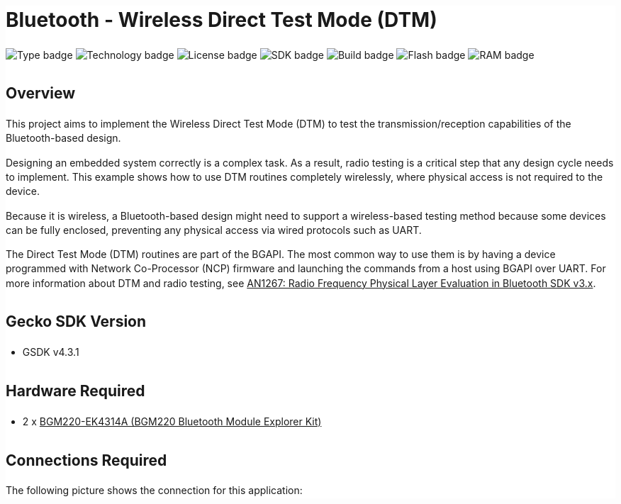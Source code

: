# Bluetooth - Wireless Direct Test Mode (DTM) #

![Type badge](https://img.shields.io/badge/dynamic/json?url=https://raw.githubusercontent.com/SiliconLabs/application_examples_ci/master/bluetooth_applications/bluetooth_wireless_dtm_common.json&label=Type&query=type&color=green)
![Technology badge](https://img.shields.io/badge/dynamic/json?url=https://raw.githubusercontent.com/SiliconLabs/application_examples_ci/master/bluetooth_applications/bluetooth_wireless_dtm_common.json&label=Technology&query=technology&color=green)
![License badge](https://img.shields.io/badge/dynamic/json?url=https://raw.githubusercontent.com/SiliconLabs/application_examples_ci/master/bluetooth_applications/bluetooth_wireless_dtm_common.json&label=License&query=license&color=green)
![SDK badge](https://img.shields.io/badge/dynamic/json?url=https://raw.githubusercontent.com/SiliconLabs/application_examples_ci/master/bluetooth_applications/bluetooth_wireless_dtm_common.json&label=SDK&query=sdk&color=green)
![Build badge](https://img.shields.io/endpoint?url=https://raw.githubusercontent.com/SiliconLabs/application_examples_ci/master/bluetooth_applications/bluetooth_wireless_dtm_build_status.json)
![Flash badge](https://img.shields.io/badge/dynamic/json?url=https://raw.githubusercontent.com/SiliconLabs/application_examples_ci/master/bluetooth_applications/bluetooth_wireless_dtm_common.json&label=Flash&query=flash&color=blue)
![RAM badge](https://img.shields.io/badge/dynamic/json?url=https://raw.githubusercontent.com/SiliconLabs/application_examples_ci/master/bluetooth_applications/bluetooth_wireless_dtm_common.json&label=RAM&query=ram&color=blue)

## Overview ##

This project aims to implement the Wireless Direct Test Mode (DTM) to test the transmission/reception capabilities of the Bluetooth-based design.

Designing an embedded system correctly is a complex task. As a result, radio testing is a critical step that any design cycle needs to implement. This example shows how to use DTM routines completely wirelessly, where physical access is not required to the device.

Because it is wireless, a Bluetooth-based design might need to support a wireless-based testing method because some devices can be fully enclosed, preventing any physical access via wired protocols such as UART.

The Direct Test Mode (DTM) routines are part of the BGAPI. The most common way to use them is by having a device programmed with Network Co-Processor (NCP) firmware and launching the commands from a host using BGAPI over UART. For more information about DTM and radio testing, see [AN1267: Radio Frequency Physical Layer Evaluation in Bluetooth SDK v3.x](https://www.silabs.com/documents/public/application-notes/an1267-bt-rf-phy-evaluation-using-dtm-sdk-v3x.pdf).

## Gecko SDK Version ##

- GSDK v4.3.1

## Hardware Required ##

- 2 x [BGM220-EK4314A (BGM220 Bluetooth Module Explorer Kit)](https://www.silabs.com/development-tools/wireless/bluetooth/bgm220-explorer-kit)

## Connections Required ##

The following picture shows the connection for this application:
